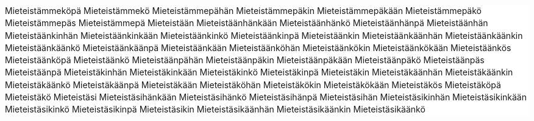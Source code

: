 Mieteistämmeköpä
Mieteistämmekö
Mieteistämmepähän
Mieteistämmepäkin
Mieteistämmepäkään
Mieteistämmepäkö
Mieteistämmepäs
Mieteistämmepä
Mieteistään
Mieteistäänhänkään
Mieteistäänhänkö
Mieteistäänhänpä
Mieteistäänhän
Mieteistäänkinhän
Mieteistäänkinkään
Mieteistäänkinkö
Mieteistäänkinpä
Mieteistäänkin
Mieteistäänkäänhän
Mieteistäänkäänkin
Mieteistäänkäänkö
Mieteistäänkäänpä
Mieteistäänkään
Mieteistäänköhän
Mieteistäänkökin
Mieteistäänkökään
Mieteistäänkös
Mieteistäänköpä
Mieteistäänkö
Mieteistäänpähän
Mieteistäänpäkin
Mieteistäänpäkään
Mieteistäänpäkö
Mieteistäänpäs
Mieteistäänpä
Mieteistäkinhän
Mieteistäkinkään
Mieteistäkinkö
Mieteistäkinpä
Mieteistäkin
Mieteistäkäänhän
Mieteistäkäänkin
Mieteistäkäänkö
Mieteistäkäänpä
Mieteistäkään
Mieteistäköhän
Mieteistäkökin
Mieteistäkökään
Mieteistäkös
Mieteistäköpä
Mieteistäkö
Mieteistäsi
Mieteistäsihänkään
Mieteistäsihänkö
Mieteistäsihänpä
Mieteistäsihän
Mieteistäsikinhän
Mieteistäsikinkään
Mieteistäsikinkö
Mieteistäsikinpä
Mieteistäsikin
Mieteistäsikäänhän
Mieteistäsikäänkin
Mieteistäsikäänkö